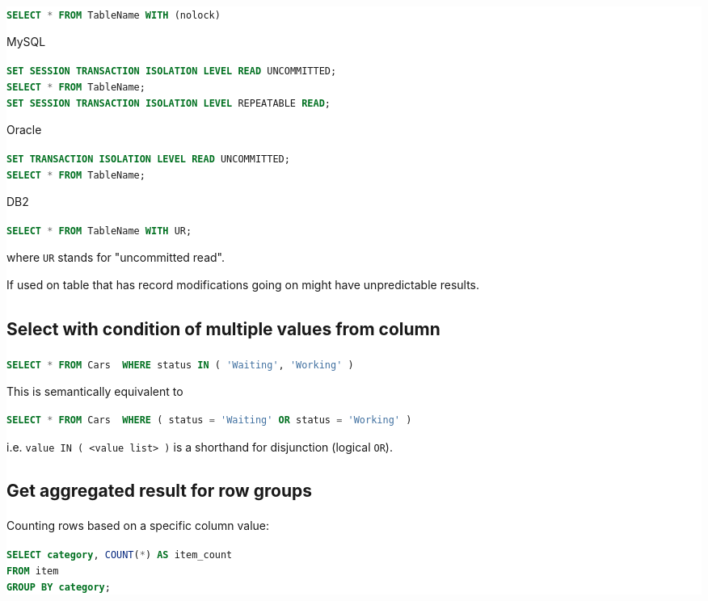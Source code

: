 ```sql
SELECT * FROM TableName WITH (nolock)

```

MySQL

```sql
SET SESSION TRANSACTION ISOLATION LEVEL READ UNCOMMITTED;
SELECT * FROM TableName;
SET SESSION TRANSACTION ISOLATION LEVEL REPEATABLE READ;

```

Oracle

```sql
SET TRANSACTION ISOLATION LEVEL READ UNCOMMITTED;
SELECT * FROM TableName;

```

DB2

```sql
SELECT * FROM TableName WITH UR;

```

where `UR` stands for "uncommitted read".

If used on table that has record modifications going on might have unpredictable results.



## Select with condition of multiple values from column


```sql
SELECT * FROM Cars  WHERE status IN ( 'Waiting', 'Working' )

```

This is semantically equivalent to

```sql
SELECT * FROM Cars  WHERE ( status = 'Waiting' OR status = 'Working' )

```

i.e. `value IN ( <value list> )` is a shorthand for disjunction (logical `OR`).



## Get aggregated result for row groups


Counting rows based on a specific column value:

```sql
SELECT category, COUNT(*) AS item_count
FROM item
GROUP BY category;

```
